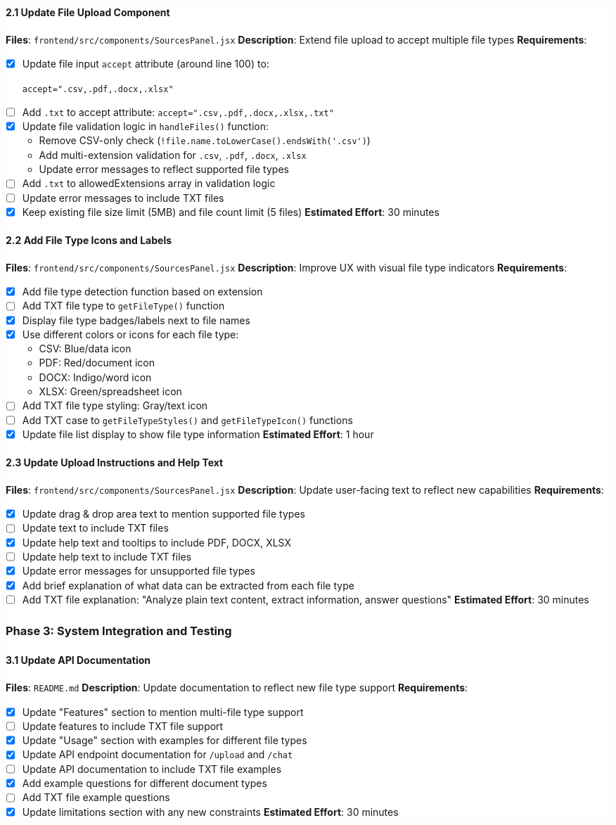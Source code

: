 #### 2.1 Update File Upload Component
**Files**: `frontend/src/components/SourcesPanel.jsx`
**Description**: Extend file upload to accept multiple file types
**Requirements**:
- [x] Update file input `accept` attribute (around line 100) to:
  ```html
  accept=".csv,.pdf,.docx,.xlsx"
  ```
- [ ] Add `.txt` to accept attribute: `accept=".csv,.pdf,.docx,.xlsx,.txt"`
- [x] Update file validation logic in `handleFiles()` function:
  - Remove CSV-only check (`!file.name.toLowerCase().endsWith('.csv')`)
  - Add multi-extension validation for `.csv`, `.pdf`, `.docx`, `.xlsx`
  - Update error messages to reflect supported file types
- [ ] Add `.txt` to allowedExtensions array in validation logic
- [ ] Update error messages to include TXT files
- [x] Keep existing file size limit (5MB) and file count limit (5 files)
**Estimated Effort**: 30 minutes

#### 2.2 Add File Type Icons and Labels
**Files**: `frontend/src/components/SourcesPanel.jsx`
**Description**: Improve UX with visual file type indicators
**Requirements**:
- [x] Add file type detection function based on extension
- [ ] Add TXT file type to `getFileType()` function
- [x] Display file type badges/labels next to file names
- [x] Use different colors or icons for each file type:
  - CSV: Blue/data icon
  - PDF: Red/document icon  
  - DOCX: Indigo/word icon
  - XLSX: Green/spreadsheet icon
- [ ] Add TXT file type styling: Gray/text icon
- [ ] Add TXT case to `getFileTypeStyles()` and `getFileTypeIcon()` functions
- [x] Update file list display to show file type information
**Estimated Effort**: 1 hour

#### 2.3 Update Upload Instructions and Help Text
**Files**: `frontend/src/components/SourcesPanel.jsx`
**Description**: Update user-facing text to reflect new capabilities
**Requirements**:
- [x] Update drag & drop area text to mention supported file types
- [ ] Update text to include TXT files
- [x] Update help text and tooltips to include PDF, DOCX, XLSX
- [ ] Update help text to include TXT files
- [x] Update error messages for unsupported file types
- [x] Add brief explanation of what data can be extracted from each file type
- [ ] Add TXT file explanation: "Analyze plain text content, extract information, answer questions"
**Estimated Effort**: 30 minutes

### Phase 3: System Integration and Testing

#### 3.1 Update API Documentation
**Files**: `README.md`
**Description**: Update documentation to reflect new file type support
**Requirements**:
- [x] Update "Features" section to mention multi-file type support
- [ ] Update features to include TXT file support
- [x] Update "Usage" section with examples for different file types
- [x] Update API endpoint documentation for `/upload` and `/chat`
- [ ] Update API documentation to include TXT file examples
- [x] Add example questions for different document types
- [ ] Add TXT file example questions
- [x] Update limitations section with any new constraints
**Estimated Effort**: 30 minutes
